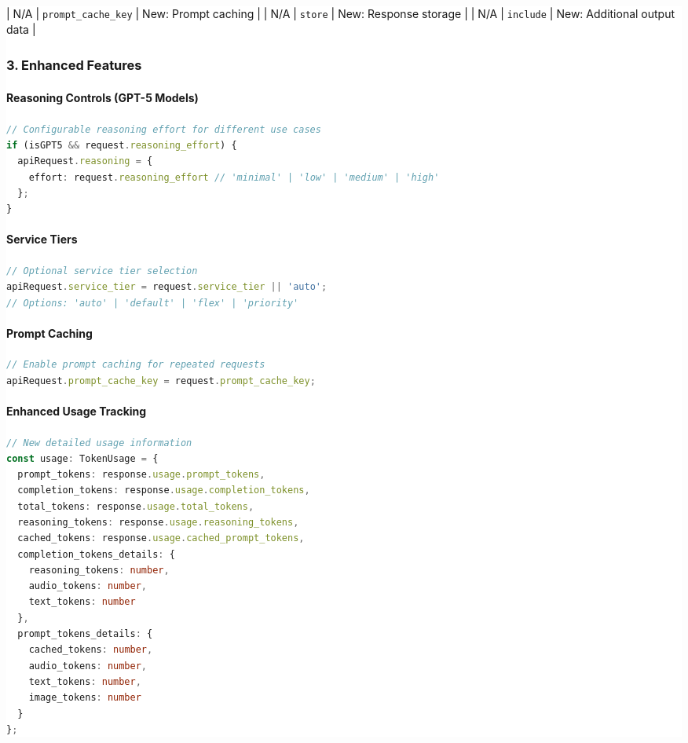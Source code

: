 | N/A | `prompt_cache_key` | New: Prompt caching |
| N/A | `store` | New: Response storage |
| N/A | `include` | New: Additional output data |

### 3. Enhanced Features

#### Reasoning Controls (GPT-5 Models)
```typescript
// Configurable reasoning effort for different use cases
if (isGPT5 && request.reasoning_effort) {
  apiRequest.reasoning = {
    effort: request.reasoning_effort // 'minimal' | 'low' | 'medium' | 'high'
  };
}
```

#### Service Tiers
```typescript
// Optional service tier selection
apiRequest.service_tier = request.service_tier || 'auto';
// Options: 'auto' | 'default' | 'flex' | 'priority'
```

#### Prompt Caching
```typescript
// Enable prompt caching for repeated requests
apiRequest.prompt_cache_key = request.prompt_cache_key;
```

#### Enhanced Usage Tracking
```typescript
// New detailed usage information
const usage: TokenUsage = {
  prompt_tokens: response.usage.prompt_tokens,
  completion_tokens: response.usage.completion_tokens,
  total_tokens: response.usage.total_tokens,
  reasoning_tokens: response.usage.reasoning_tokens,
  cached_tokens: response.usage.cached_prompt_tokens,
  completion_tokens_details: {
    reasoning_tokens: number,
    audio_tokens: number,
    text_tokens: number
  },
  prompt_tokens_details: {
    cached_tokens: number,
    audio_tokens: number,
    text_tokens: number,
    image_tokens: number
  }
};
```
